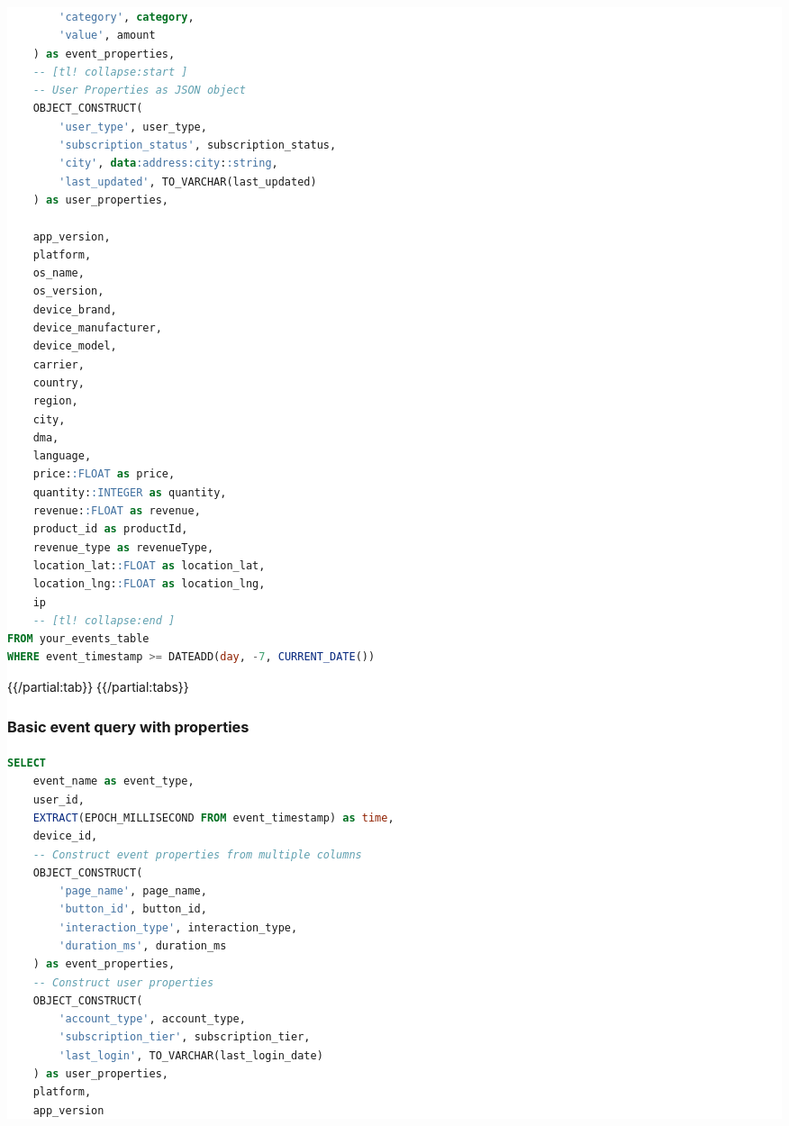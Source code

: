 ```sql
        'category', category,
        'value', amount
    ) as event_properties,
    -- [tl! collapse:start ]
    -- User Properties as JSON object
    OBJECT_CONSTRUCT(
        'user_type', user_type,
        'subscription_status', subscription_status,
        'city', data:address:city::string,
        'last_updated', TO_VARCHAR(last_updated)
    ) as user_properties,

    app_version,
    platform,
    os_name,
    os_version,
    device_brand,
    device_manufacturer,
    device_model,
    carrier,
    country,
    region,
    city,
    dma,
    language,
    price::FLOAT as price,
    quantity::INTEGER as quantity,
    revenue::FLOAT as revenue,
    product_id as productId,
    revenue_type as revenueType,
    location_lat::FLOAT as location_lat,
    location_lng::FLOAT as location_lng,
    ip
    -- [tl! collapse:end ]
FROM your_events_table
WHERE event_timestamp >= DATEADD(day, -7, CURRENT_DATE())
```
{{/partial:tab}}
{{/partial:tabs}}

### Basic event query with properties

```sql
SELECT
    event_name as event_type,
    user_id,
    EXTRACT(EPOCH_MILLISECOND FROM event_timestamp) as time,
    device_id,
    -- Construct event properties from multiple columns
    OBJECT_CONSTRUCT(
        'page_name', page_name,
        'button_id', button_id,
        'interaction_type', interaction_type,
        'duration_ms', duration_ms
    ) as event_properties,
    -- Construct user properties
    OBJECT_CONSTRUCT(
        'account_type', account_type,
        'subscription_tier', subscription_tier,
        'last_login', TO_VARCHAR(last_login_date)
    ) as user_properties,
    platform,
    app_version
```